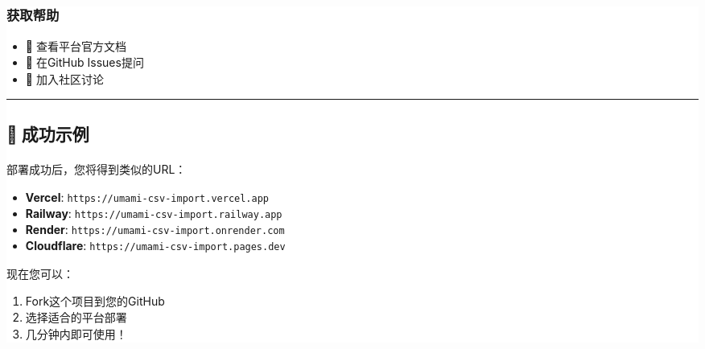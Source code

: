 ### 获取帮助
- 📖 查看平台官方文档
- 🐛 在GitHub Issues提问
- 💬 加入社区讨论

---

## 🎉 成功示例

部署成功后，您将得到类似的URL：
- **Vercel**: `https://umami-csv-import.vercel.app`
- **Railway**: `https://umami-csv-import.railway.app`
- **Render**: `https://umami-csv-import.onrender.com`
- **Cloudflare**: `https://umami-csv-import.pages.dev`

现在您可以：
1. Fork这个项目到您的GitHub
2. 选择适合的平台部署
3. 几分钟内即可使用！
